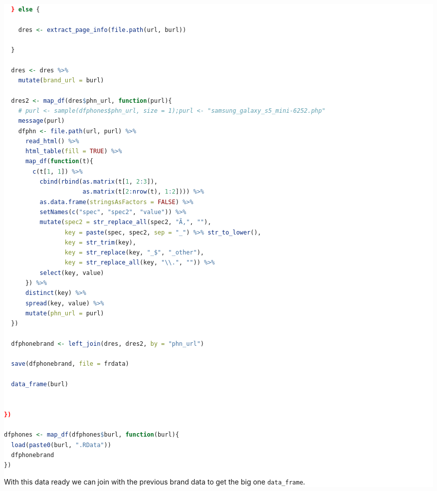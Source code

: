 ```r
  } else {
    
    dres <- extract_page_info(file.path(url, burl))
    
  }
  
  dres <- dres %>% 
    mutate(brand_url = burl)
  
  dres2 <- map_df(dres$phn_url, function(purl){
    # purl <- sample(dfphones$phn_url, size = 1);purl <- "samsung_galaxy_s5_mini-6252.php"
    message(purl)
    dfphn <- file.path(url, purl) %>% 
      read_html() %>% 
      html_table(fill = TRUE) %>% 
      map_df(function(t){
        c(t[1, 1]) %>% 
          cbind(rbind(as.matrix(t[1, 2:3]),
                      as.matrix(t[2:nrow(t), 1:2]))) %>% 
          as.data.frame(stringsAsFactors = FALSE) %>% 
          setNames(c("spec", "spec2", "value")) %>% 
          mutate(spec2 = str_replace_all(spec2, "Ã‚", ""),
                 key = paste(spec, spec2, sep = "_") %>% str_to_lower(),
                 key = str_trim(key),
                 key = str_replace(key, "_$", "_other"),
                 key = str_replace_all(key, "\\.", "")) %>% 
          select(key, value)
      }) %>%
      distinct(key) %>% 
      spread(key, value) %>%
      mutate(phn_url = purl) 
  })
  
  dfphonebrand <- left_join(dres, dres2, by = "phn_url")
  
  save(dfphonebrand, file = frdata)
  
  data_frame(burl)
  
  
})

dfphones <- map_df(dfphones$burl, function(burl){
  load(paste0(burl, ".RData"))
  dfphonebrand
})
```



With this data ready we can join with the previous brand data to get
the big one `data_frame`.

